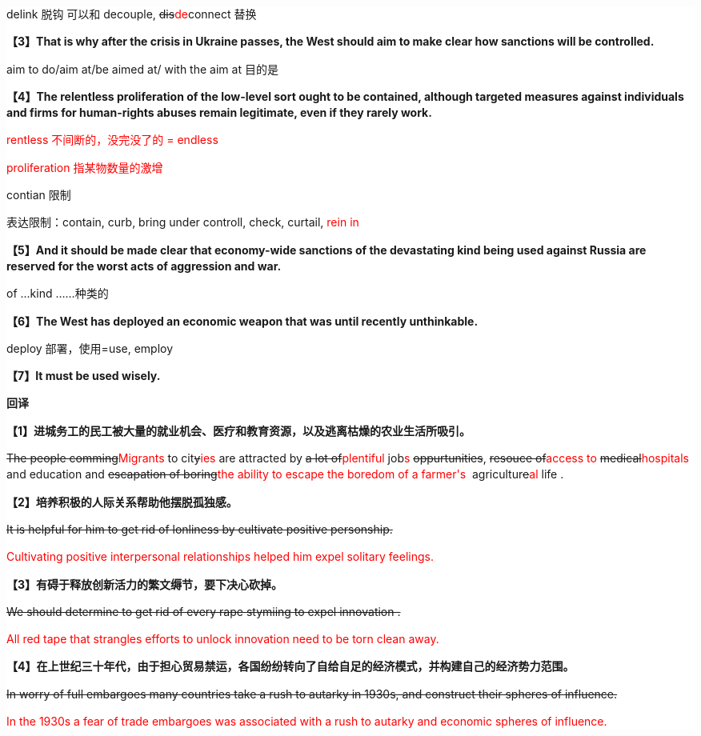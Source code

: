 delink 脱钩 可以和 decouple, ~~dis~~<span style="color:red">de</span>connect 替换

**【3】That is why after the crisis in Ukraine passes, the West should aim to make clear how sanctions will be controlled.**

aim to do/aim at/be aimed at/ with the aim at 目的是

**【4】The relentless proliferation of the low-level sort ought to be contained, although targeted measures against individuals and firms for human-rights abuses remain legitimate, even if they rarely work.**

<span style="color:red">rentless 不间断的，没完没了的 = endless</span>

<span style="color:red">proliferation 指某物数量的激增</span>

contian 限制

表达限制：contain, curb, bring under controll, check, curtail, <span style="color:red">rein in</span>

**【5】And it should be made clear that economy-wide sanctions of the devastating kind being used against Russia are reserved for the worst acts of aggression and war.**

of ...kind ……种类的

**【6】The West has deployed an economic weapon that was until recently unthinkable.**

deploy 部署，使用=use, employ

**【7】It must be used wisely.**

**回译**

**【1】进城务工的民工被大量的就业机会、医疗和教育资源，以及逃离枯燥的农业生活所吸引。**

~~The people comming~~<span style="color:red">Migrants</span> to cit~~y~~<span style="color:red">ies</span> are attracted by ~~a lot of~~<span style="color:red">plentiful</span> job<span style="color:red">s</span> ~~oppurtunities~~, ~~resouce of~~<span style="color:red">access to</span> ~~medical~~<span style="color:red">hospitals</span> and education and ~~escapation of boring~~<span style="color:red">the ability to escape the boredom of a farmer's </span> agricultur~~e~~<span style="color:red">al</span> life .

**【2】培养积极的人际关系帮助他摆脱孤独感。**

~~It is helpful for him to get rid of lonliness by cultivate positive personship.~~

<span style="color:red">Cultivating positive interpersonal relationships helped him expel solitary feelings.</span>

**【3】有碍于释放创新活力的繁文缛节，要下决心砍掉。**

~~We should determine to get rid of every rape stymiing to expel innovation .~~

<span style="color:red">All red tape that strangles efforts to unlock innovation need to be torn clean away.</span>

**【4】在上世纪三十年代，由于担心贸易禁运，各国纷纷转向了自给自足的经济模式，并构建自己的经济势力范围。**

~~In worry of full embargoes many countries take a rush to autarky in 1930s, and construct their spheres of influence.~~

<span style="color:red">In the 1930s a fear of trade embargoes was associated with a rush to autarky and economic spheres of influence.</span>

